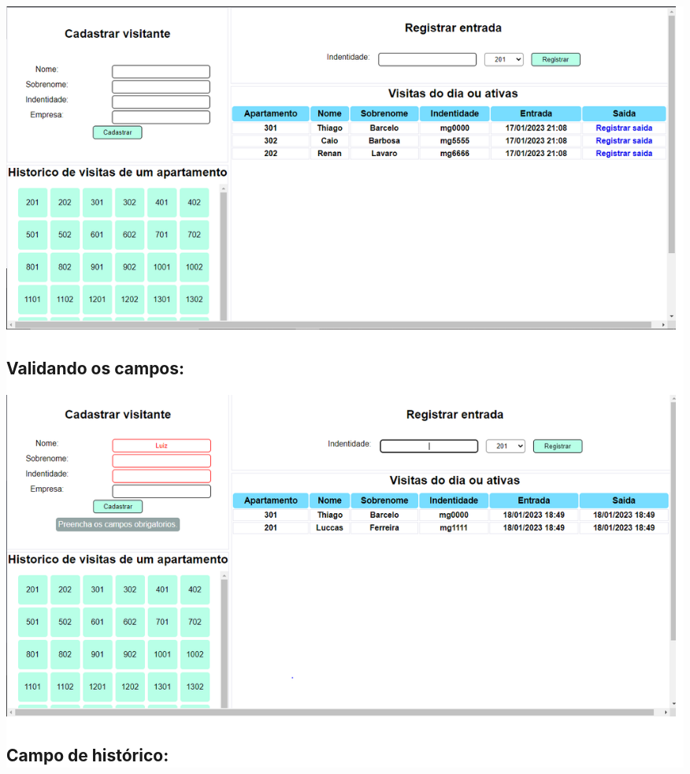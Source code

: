 <img src="https://github.com/Thiago31fb/projeto_portaria_predio/blob/main/img_readme/tela_1.PNG" width="850px" alt="">

## Validando os campos:

<img src="https://github.com/Thiago31fb/projeto_portaria_predio/blob/main/img_readme/tela_registro_erro.PNG" width="850px" alt="">

## Campo de histórico:

